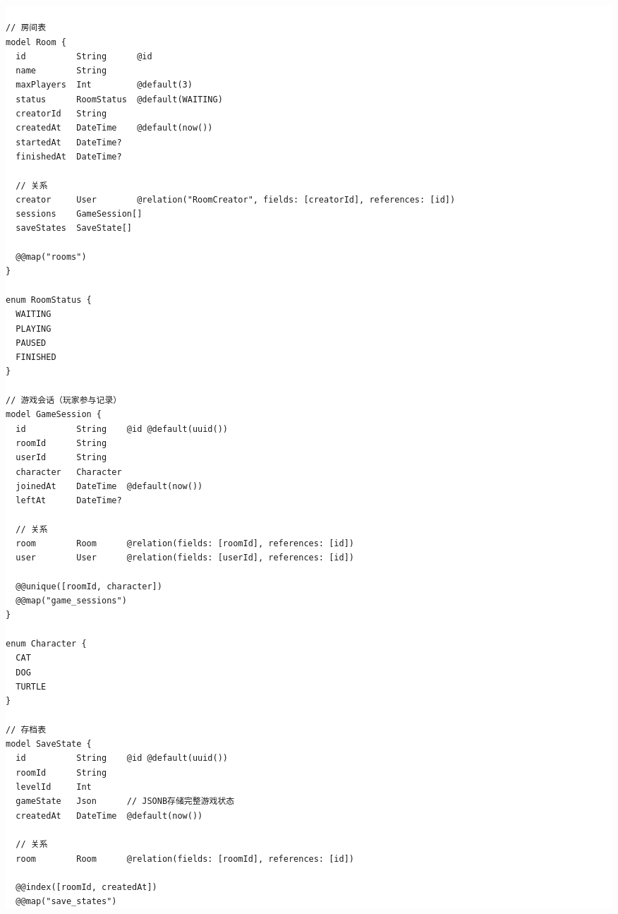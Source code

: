 ```prisma

// 房间表
model Room {
  id          String      @id
  name        String
  maxPlayers  Int         @default(3)
  status      RoomStatus  @default(WAITING)
  creatorId   String
  createdAt   DateTime    @default(now())
  startedAt   DateTime?
  finishedAt  DateTime?

  // 关系
  creator     User        @relation("RoomCreator", fields: [creatorId], references: [id])
  sessions    GameSession[]
  saveStates  SaveState[]

  @@map("rooms")
}

enum RoomStatus {
  WAITING
  PLAYING
  PAUSED
  FINISHED
}

// 游戏会话（玩家参与记录）
model GameSession {
  id          String    @id @default(uuid())
  roomId      String
  userId      String
  character   Character
  joinedAt    DateTime  @default(now())
  leftAt      DateTime?

  // 关系
  room        Room      @relation(fields: [roomId], references: [id])
  user        User      @relation(fields: [userId], references: [id])

  @@unique([roomId, character])
  @@map("game_sessions")
}

enum Character {
  CAT
  DOG
  TURTLE
}

// 存档表
model SaveState {
  id          String    @id @default(uuid())
  roomId      String
  levelId     Int
  gameState   Json      // JSONB存储完整游戏状态
  createdAt   DateTime  @default(now())

  // 关系
  room        Room      @relation(fields: [roomId], references: [id])

  @@index([roomId, createdAt])
  @@map("save_states")
```